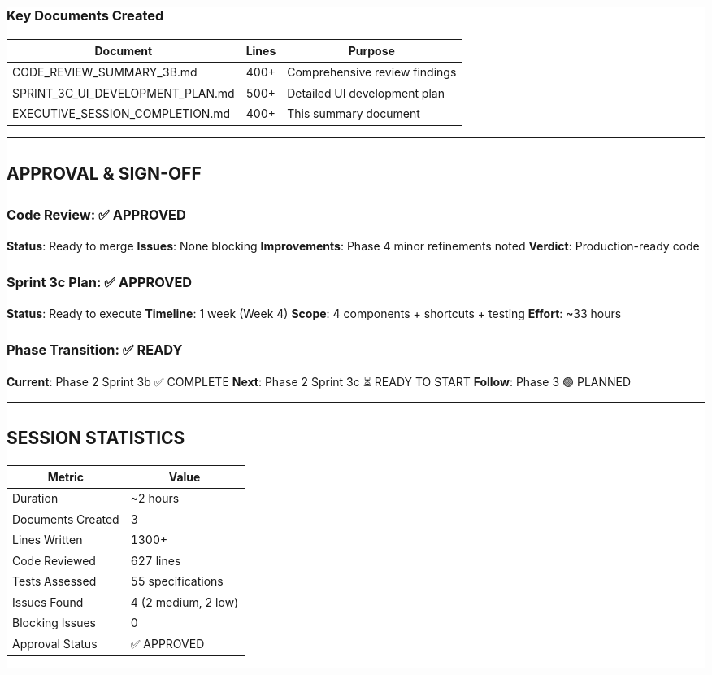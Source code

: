 ### Key Documents Created

| Document | Lines | Purpose |
|----------|-------|---------|
| CODE_REVIEW_SUMMARY_3B.md | 400+ | Comprehensive review findings |
| SPRINT_3C_UI_DEVELOPMENT_PLAN.md | 500+ | Detailed UI development plan |
| EXECUTIVE_SESSION_COMPLETION.md | 400+ | This summary document |

---

## APPROVAL & SIGN-OFF

### Code Review: ✅ APPROVED

**Status**: Ready to merge
**Issues**: None blocking
**Improvements**: Phase 4 minor refinements noted
**Verdict**: Production-ready code

### Sprint 3c Plan: ✅ APPROVED

**Status**: Ready to execute
**Timeline**: 1 week (Week 4)
**Scope**: 4 components + shortcuts + testing
**Effort**: ~33 hours

### Phase Transition: ✅ READY

**Current**: Phase 2 Sprint 3b ✅ COMPLETE
**Next**: Phase 2 Sprint 3c ⏳ READY TO START
**Follow**: Phase 3 🟢 PLANNED

---

## SESSION STATISTICS

| Metric | Value |
|--------|-------|
| Duration | ~2 hours |
| Documents Created | 3 |
| Lines Written | 1300+ |
| Code Reviewed | 627 lines |
| Tests Assessed | 55 specifications |
| Issues Found | 4 (2 medium, 2 low) |
| Blocking Issues | 0 |
| Approval Status | ✅ APPROVED |

---
